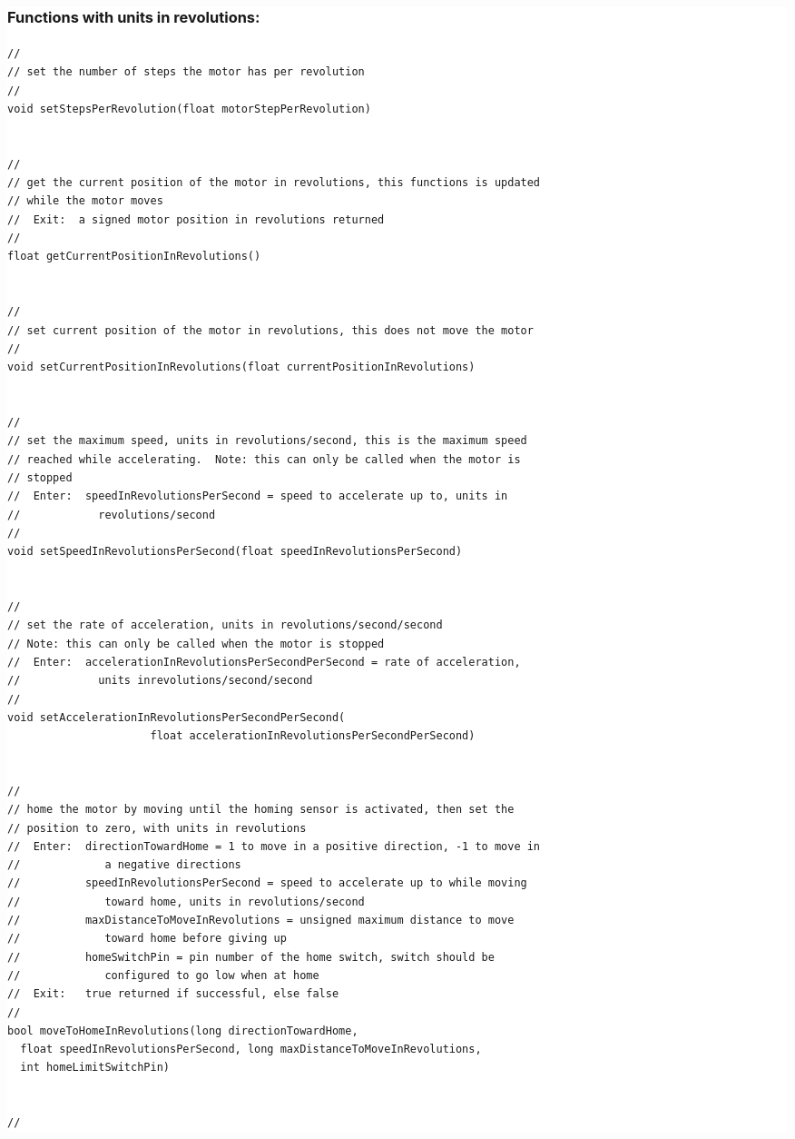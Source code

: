

### Functions with units in revolutions: 

```
//
// set the number of steps the motor has per revolution
//
void setStepsPerRevolution(float motorStepPerRevolution)


//
// get the current position of the motor in revolutions, this functions is updated
// while the motor moves
//  Exit:  a signed motor position in revolutions returned
//
float getCurrentPositionInRevolutions()


//
// set current position of the motor in revolutions, this does not move the motor
//
void setCurrentPositionInRevolutions(float currentPositionInRevolutions)


//
// set the maximum speed, units in revolutions/second, this is the maximum speed  
// reached while accelerating.  Note: this can only be called when the motor is 
// stopped
//  Enter:  speedInRevolutionsPerSecond = speed to accelerate up to, units in 
//            revolutions/second
//
void setSpeedInRevolutionsPerSecond(float speedInRevolutionsPerSecond)


//
// set the rate of acceleration, units in revolutions/second/second
// Note: this can only be called when the motor is stopped
//  Enter:  accelerationInRevolutionsPerSecondPerSecond = rate of acceleration,  
//            units inrevolutions/second/second
//
void setAccelerationInRevolutionsPerSecondPerSecond(
                      float accelerationInRevolutionsPerSecondPerSecond)


//
// home the motor by moving until the homing sensor is activated, then set the  
// position to zero, with units in revolutions
//  Enter:  directionTowardHome = 1 to move in a positive direction, -1 to move in 
//             a negative directions 
//          speedInRevolutionsPerSecond = speed to accelerate up to while moving 
//             toward home, units in revolutions/second
//          maxDistanceToMoveInRevolutions = unsigned maximum distance to move 
//             toward home before giving up
//          homeSwitchPin = pin number of the home switch, switch should be 
//             configured to go low when at home
//  Exit:   true returned if successful, else false
//
bool moveToHomeInRevolutions(long directionTowardHome, 
  float speedInRevolutionsPerSecond, long maxDistanceToMoveInRevolutions, 
  int homeLimitSwitchPin)


//
```